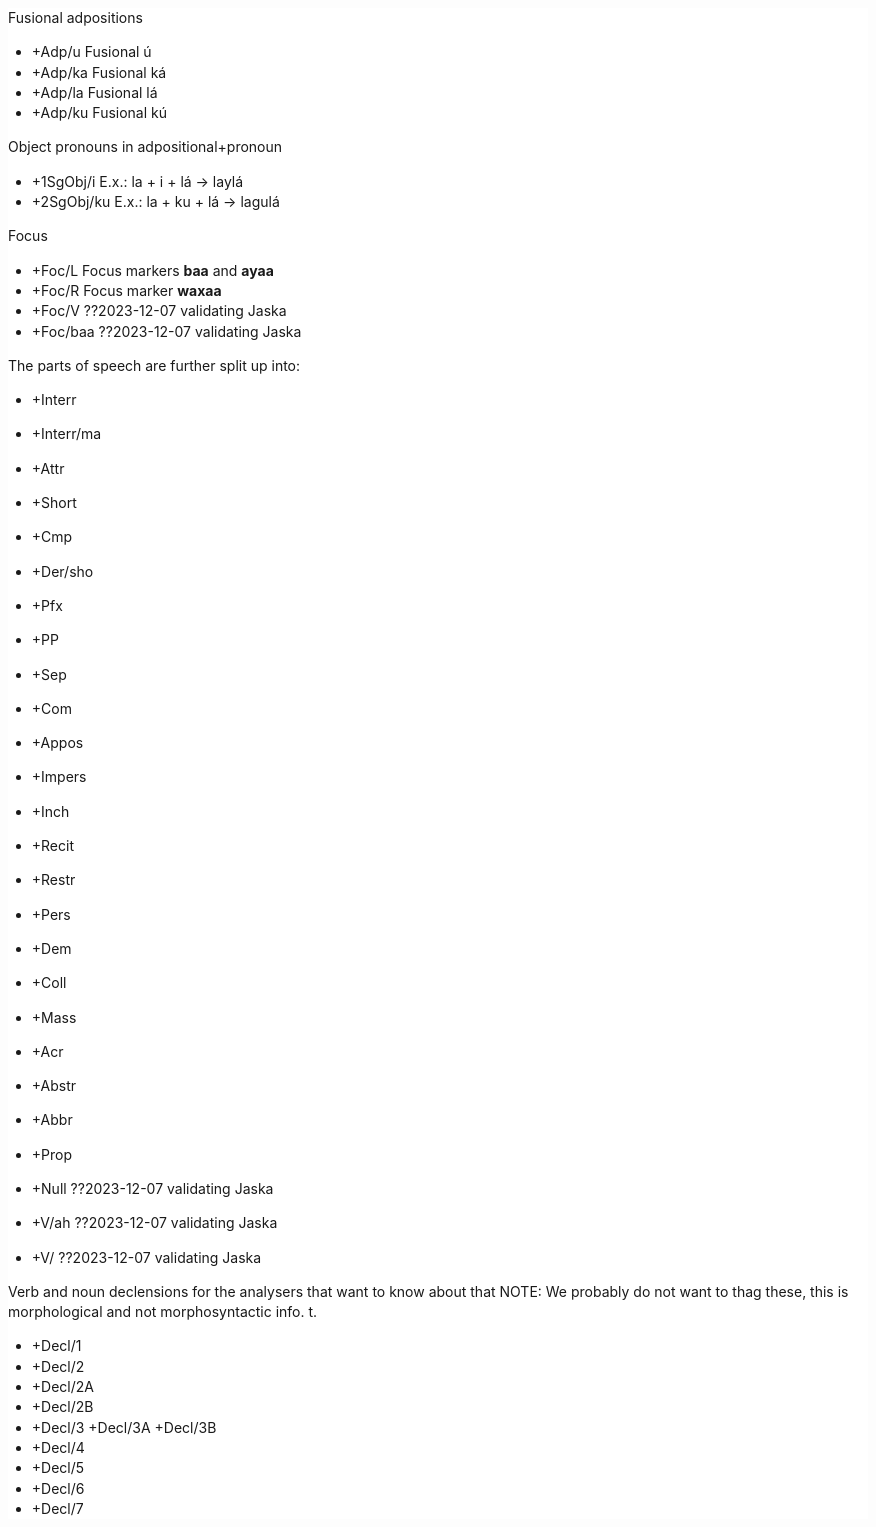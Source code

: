Fusional adpositions

*  +Adp/u	    Fusional ú
*  +Adp/ka    Fusional ká
*  +Adp/la    Fusional lá
*  +Adp/ku    Fusional kú

Object pronouns in adpositional+pronoun

*  +1SgObj/i      E.x.: la + i + lá  -> laylá
*  +2SgObj/ku     E.x.: la + ku + lá -> lagulá

Focus

* +Foc/L    Focus markers **baa** and **ayaa**
* +Foc/R    Focus marker **waxaa**
* +Foc/V	  ??2023-12-07 validating Jaska
* +Foc/baa  ??2023-12-07 validating Jaska

The parts of speech are further split up into:

* +Interr             
* +Interr/ma          
* +Attr        
* +Short        
* +Cmp        
* +Der/sho        
* +Pfx        
* +PP        
* +Sep        
* +Com		      
* +Appos        
* +Impers        
* +Inch				      

*  +Recit        
* +Restr						      

*  +Pers	      
*  +Dem	      
*  +Coll	      
*  +Mass	      
*  +Acr	      
*  +Abstr	      
*  +Abbr        
*  +Prop        

*  +Null  ??2023-12-07 validating Jaska
*  +V/ah  ??2023-12-07 validating Jaska
*  +V/  ??2023-12-07 validating Jaska

Verb and noun declensions for the analysers that want to know about that
NOTE: We probably do not want to thag these, this is morphological and
not morphosyntactic info. t.

* +Decl/1 				      
* +Decl/2 				      
* +Decl/2A				      
* +Decl/2B    
* +Decl/3 +Decl/3A +Decl/3B    
* +Decl/4 				      
* +Decl/5				      
* +Decl/6 				      
* +Decl/7				      
